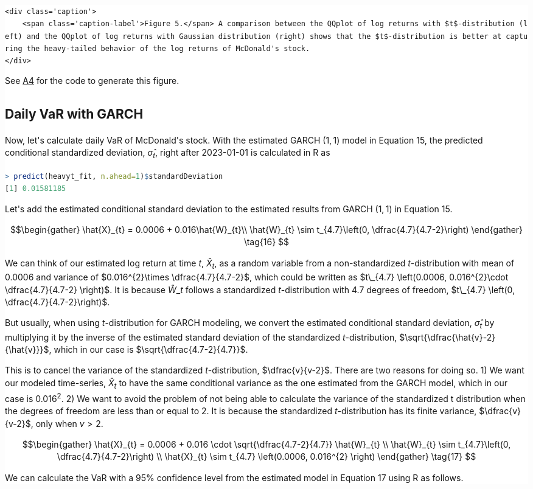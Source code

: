     <div class='caption'>
        <span class='caption-label'>Figure 5.</span> A comparison between the QQplot of log returns with $t$-distribution (left) and the QQplot of log returns with Gaussian distribution (right) shows that the $t$-distribution is better at capturing the heavy-tailed behavior of the log returns of McDonald's stock.
    </div>
</div>

See [A4](#code-4) for the code to generate this figure.

## Daily VaR with GARCH
Now, let's calculate daily VaR of McDonald's stock.  With the estimated GARCH $(1, 1)$ model in Equation $15$, the predicted conditional standardized deviation, $\hat{\sigma}_{t}$, right after 2023-01-01 is calculated in R as

```R
> predict(heavyt_fit, n.ahead=1)$standardDeviation
[1] 0.01581185
```

Let's add the estimated conditional standard deviation to the estimated results from GARCH $(1, 1)$ in Equation $15$.

$$\begin{gather}
\hat{X}_{t} = 0.0006 + 0.016\hat{W}_{t}\\ 
\hat{W}_{t} \sim t_{4.7}\left(0, \dfrac{4.7}{4.7-2}\right)
\end{gather} \tag{16} $$

We can think of our estimated log return at time $t$, $\hat{X}_{t}$, as a random variable from a non-standardized $t$-distribution with mean of $0.0006$ and variance of $0.016^{2}\times \dfrac{4.7}{4.7-2}$, which could be written as $t\_{4.7} \left(0.0006, 0.016^{2}\cdot \dfrac{4.7}{4.7-2} \right)$. It is because  $\hat{W}\_{t}$ follows a standardized $t$-distribution with $4.7$ degrees of freedom, $t\_{4.7} \left(0, \dfrac{4.7}{4.7-2}\right)$.

But usually, when using $t$-distribution for GARCH modeling, we convert the estimated conditional standard deviation, $\hat{\sigma}_{t}$ by multiplying it by the inverse of the estimated standard deviation of the standardized $t$-distribution, $\sqrt{\dfrac{\hat{v}-2}{\hat{v}}}$, which in our case is $\sqrt{\dfrac{4.7-2}{4.7}}$. 

This is to cancel the variance of the standardized $t$-distribution, $\dfrac{v}{v-2}$. There are two reasons for doing so. $1)$ We want our modeled time-series, $\hat{X}_{t}$ to have the same conditional variance as the one estimated from the GARCH model, which in our case is $0.016^{2}$. $2)$ We want to avoid the problem of not being able to calculate the variance of the standardized t distribution when the degrees of freedom are less than or equal to 2. It is because the standardized $t$-distribution has its finite variance, $\dfrac{v}{v-2}$, only when $v>2$.

$$\begin{gather}
\hat{X}_{t} =  0.0006 + 0.016 \cdot \sqrt{\dfrac{4.7-2}{4.7}} \hat{W}_{t} \\
\hat{W}_{t} \sim t_{4.7}\left(0, \dfrac{4.7}{4.7-2}\right) \\
\hat{X}_{t} \sim t_{4.7} \left(0.0006, 0.016^{2} \right)
\end{gather} \tag{17} $$

We can calculate the VaR with a $95\%$ confidence level from the estimated model in Equation $17$ using R as follows.
